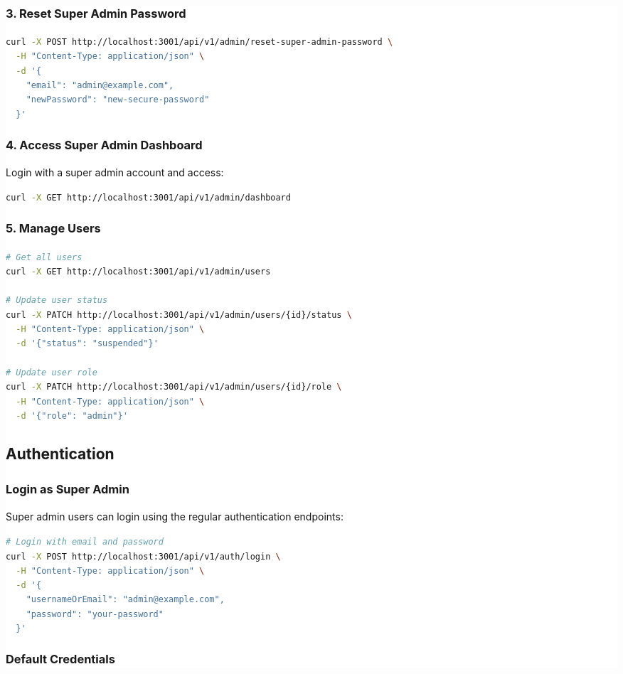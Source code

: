 ### 3. Reset Super Admin Password
```bash
curl -X POST http://localhost:3001/api/v1/admin/reset-super-admin-password \
  -H "Content-Type: application/json" \
  -d '{
    "email": "admin@example.com",
    "newPassword": "new-secure-password"
  }'
```

### 4. Access Super Admin Dashboard

Login with a super admin account and access:

```bash
curl -X GET http://localhost:3001/api/v1/admin/dashboard
```

### 5. Manage Users

```bash
# Get all users
curl -X GET http://localhost:3001/api/v1/admin/users

# Update user status
curl -X PATCH http://localhost:3001/api/v1/admin/users/{id}/status \
  -H "Content-Type: application/json" \
  -d '{"status": "suspended"}'

# Update user role
curl -X PATCH http://localhost:3001/api/v1/admin/users/{id}/role \
  -H "Content-Type: application/json" \
  -d '{"role": "admin"}'
```

## Authentication

### Login as Super Admin

Super admin users can login using the regular authentication endpoints:

```bash
# Login with email and password
curl -X POST http://localhost:3001/api/v1/auth/login \
  -H "Content-Type: application/json" \
  -d '{
    "usernameOrEmail": "admin@example.com",
    "password": "your-password"
  }'
```

### Default Credentials

